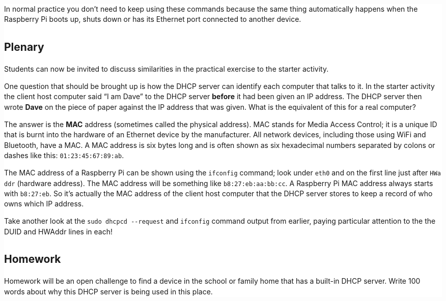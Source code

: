 In normal practice you don’t need to keep using these commands because the same thing automatically happens when the Raspberry Pi boots up, shuts down or has its Ethernet port connected to another device.

## Plenary

Students can now be invited to discuss similarities in the practical exercise to the starter activity.

One question that should be brought up is how the DHCP server can identify each computer that talks to it. In the starter activity the client host computer said “I am Dave” to the DHCP server **before** it had been given an IP address. The DHCP server then wrote **Dave** on the piece of paper against the IP address that was given. What is the equivalent of this for a real computer?

The answer is the **MAC** address (sometimes called the physical address). MAC stands for Media Access Control; it is a unique ID that is burnt into the hardware of an Ethernet device by the manufacturer. All network devices, including those using WiFi and Bluetooth, have a MAC. A MAC address is six bytes long and is often shown as six hexadecimal numbers separated by colons or dashes like this: `01:23:45:67:89:ab`.

The MAC address of a Raspberry Pi can be shown using the `ifconfig` command; look under `eth0` and on the first line just after `HWaddr` (hardware address). The MAC address will be something like `b8:27:eb:aa:bb:cc`. A Raspberry Pi MAC address always starts with `b8:27:eb`. So it’s actually the MAC address of the client host computer that the DHCP server stores to keep a record of who owns which IP address.

Take another look at the `sudo dhcpcd --request` and `ifconfig` command output from earlier, paying particular attention to the the DUID and HWAddr lines in each!

## Homework

Homework will be an open challenge to find a device in the school or family home that has a built-in DHCP server. Write 100 words about why this DHCP server is being used in this place.
